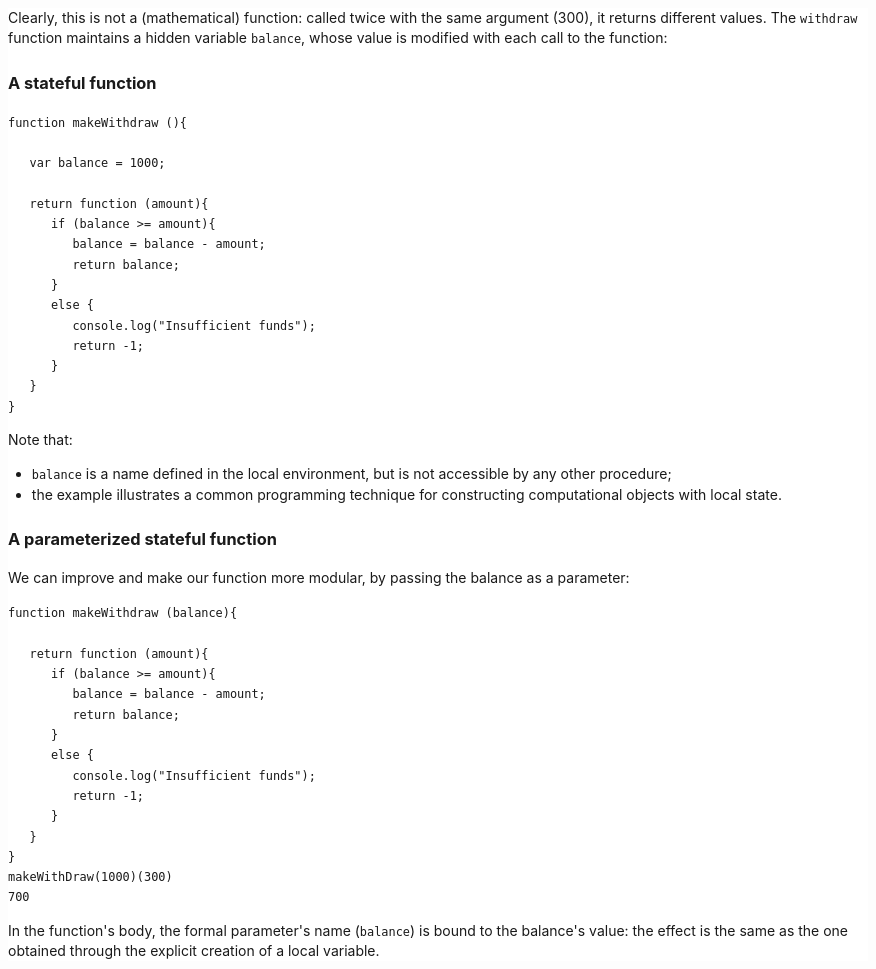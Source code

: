 Clearly, this is not a (mathematical) function: called twice with the same argument (300), it returns different values. The `withdraw` function maintains a hidden variable `balance`, whose value is modified with each call to the function:

### A stateful function

~~~~~~~~~{.javascript}
function makeWithdraw (){
   
   var balance = 1000;

   return function (amount){
      if (balance >= amount){
         balance = balance - amount;
         return balance;
      }
      else {
         console.log("Insufficient funds");
         return -1;
      }
   }
}
~~~~~~~~~~~~~~~~~~~

Note that:

+ `balance` is a name defined in the local environment, but is not accessible by any other procedure;
+ the example illustrates a common programming technique for constructing computational objects with local state.

### A parameterized stateful function

We can improve and make our function more modular, by passing the balance as a parameter:

~~~~~~~~~{.javascript}
function makeWithdraw (balance){
   
   return function (amount){
      if (balance >= amount){
         balance = balance - amount;
         return balance;
      }
      else {
         console.log("Insufficient funds");
         return -1;
      }
   }
}
makeWithDraw(1000)(300)
700
~~~~~~~~~~~~~~~~~~~

In the function's body, the formal parameter's name (`balance`) is bound to the balance's value: the effect is the same as the one obtained through the explicit creation of a local variable.
